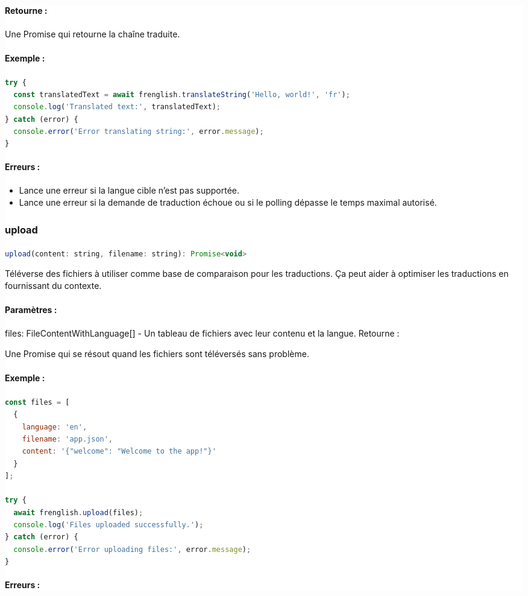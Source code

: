 #### Retourne :
Une Promise qui retourne la chaîne traduite.

#### Exemple :

```javascript
try {
  const translatedText = await frenglish.translateString('Hello, world!', 'fr');
  console.log('Translated text:', translatedText);
} catch (error) {
  console.error('Error translating string:', error.message);
}
```

#### Erreurs :

- Lance une erreur si la langue cible n’est pas supportée.
- Lance une erreur si la demande de traduction échoue ou si le polling dépasse le temps maximal autorisé.

### upload

```javascript
upload(content: string, filename: string): Promise<void>
```

Téléverse des fichiers à utiliser comme base de comparaison pour les traductions. Ça peut aider à optimiser les traductions en fournissant du contexte.

#### Paramètres :
files: FileContentWithLanguage\[] - Un tableau de fichiers avec leur contenu et la langue.
Retourne :

Une Promise qui se résout quand les fichiers sont téléversés sans problème.

#### Exemple :

```javascript
const files = [
  {
    language: 'en',
    filename: 'app.json',
    content: '{"welcome": "Welcome to the app!"}'
  }
];

try {
  await frenglish.upload(files);
  console.log('Files uploaded successfully.');
} catch (error) {
  console.error('Error uploading files:', error.message);
}
```

#### Erreurs :

